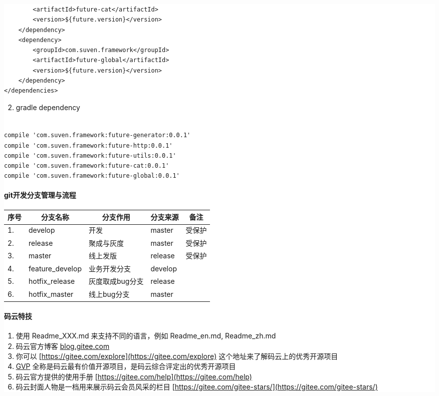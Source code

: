 ```
        <artifactId>future-cat</artifactId>
        <version>${future.version}</version>
    </dependency>
    <dependency>
        <groupId>com.suven.framework</groupId>
        <artifactId>future-global</artifactId>
        <version>${future.version}</version>
    </dependency>    
</dependencies>

```
  2. gradle  dependency
  
 ```
 
 compile 'com.suven.framework:future-generator:0.0.1'
 compile 'com.suven.framework:future-http:0.0.1'
 compile 'com.suven.framework:future-utils:0.0.1'
 compile 'com.suven.framework:future-cat:0.0.1'
 compile 'com.suven.framework:future-global:0.0.1'
 
```

#### git开发分支管理与流程

序号 | 分支名称          | 分支作用      | 分支来源 | 备注
----|----|----|----|----
1.| develop          | 开发          | master   | 受保护
2.| release          | 聚成与灰度     | master   | 受保护
3.| master           | 线上发版       | release  | 受保护
4.| feature_develop  | 业务开发分支    | develop  | 
5.| hotfix_release   | 灰度取成bug分支 |  release | 
6.| hotfix_master    | 线上bug分支    | master   | 




#### 码云特技

1. 使用 Readme\_XXX.md 来支持不同的语言，例如 Readme\_en.md, Readme\_zh.md
2. 码云官方博客 [blog.gitee.com](https://blog.gitee.com)
3. 你可以 [https://gitee.com/explore](https://gitee.com/explore) 这个地址来了解码云上的优秀开源项目
4. [GVP](https://gitee.com/gvp) 全称是码云最有价值开源项目，是码云综合评定出的优秀开源项目
5. 码云官方提供的使用手册 [https://gitee.com/help](https://gitee.com/help)
6. 码云封面人物是一档用来展示码云会员风采的栏目 [https://gitee.com/gitee-stars/](https://gitee.com/gitee-stars/)

